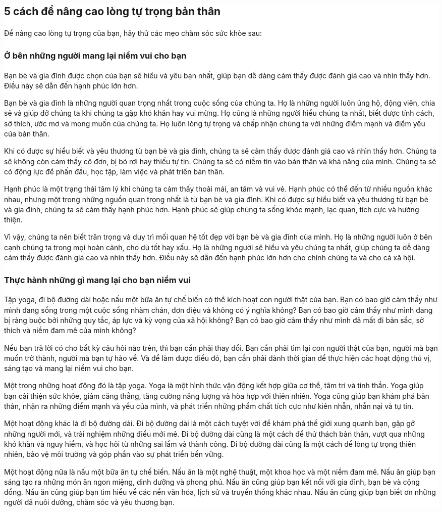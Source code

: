 ## 5 cách để nâng cao lòng tự trọng bản thân

Để nâng cao lòng tự trọng của bạn, hãy thử các mẹo chăm sóc sức khỏe sau:

### Ở bên những người mang lại niềm vui cho bạn

Bạn bè và gia đình được chọn của bạn sẽ hiểu và yêu bạn nhất, giúp bạn dễ dàng cảm thấy được đánh giá cao và nhìn thấy hơn. Điều này sẽ dẫn đến hạnh phúc lớn hơn.

Bạn bè và gia đình là những người quan trọng nhất trong cuộc sống của chúng ta. Họ là những người luôn ủng hộ, động viên, chia sẻ và giúp đỡ chúng ta khi chúng ta gặp khó khăn hay vui mừng. Họ cũng là những người hiểu chúng ta nhất, biết được tính cách, sở thích, ước mơ và mong muốn của chúng ta. Họ luôn lòng tự trọng và chấp nhận chúng ta với những điểm mạnh và điểm yếu của bản thân.

Khi có được sự hiểu biết và yêu thương từ bạn bè và gia đình, chúng ta sẽ cảm thấy được đánh giá cao và nhìn thấy hơn. Chúng ta sẽ không còn cảm thấy cô đơn, bị bỏ rơi hay thiếu tự tin. Chúng ta sẽ có niềm tin vào bản thân và khả năng của mình. Chúng ta sẽ có động lực để phấn đấu, học tập, làm việc và phát triển bản thân.

Hạnh phúc là một trạng thái tâm lý khi chúng ta cảm thấy thoải mái, an tâm và vui vẻ. Hạnh phúc có thể đến từ nhiều nguồn khác nhau, nhưng một trong những nguồn quan trọng nhất là từ bạn bè và gia đình. Khi có được sự hiểu biết và yêu thương từ bạn bè và gia đình, chúng ta sẽ cảm thấy hạnh phúc hơn. Hạnh phúc sẽ giúp chúng ta sống khỏe mạnh, lạc quan, tích cực và hướng thiện.

Vì vậy, chúng ta nên biết trân trọng và duy trì mối quan hệ tốt đẹp với bạn bè và gia đình của mình. Họ là những người luôn ở bên cạnh chúng ta trong mọi hoàn cảnh, cho dù tốt hay xấu. Họ là những người sẽ hiểu và yêu chúng ta nhất, giúp chúng ta dễ dàng cảm thấy được đánh giá cao và nhìn thấy hơn. Điều này sẽ dẫn đến hạnh phúc lớn hơn cho chính chúng ta và cho cả xã hội.

### Thực hành những gì mang lại cho bạn niềm vui

Tập yoga, đi bộ đường dài hoặc nấu một bữa ăn tự chế biến có thể kích hoạt con người thật của bạn. Bạn có bao giờ cảm thấy như mình đang sống trong một cuộc sống nhàm chán, đơn điệu và không có ý nghĩa không? Bạn có bao giờ cảm thấy như mình đang bị ràng buộc bởi những quy tắc, áp lực và kỳ vọng của xã hội không? Bạn có bao giờ cảm thấy như mình đã mất đi bản sắc, sở thích và niềm đam mê của mình không?

Nếu bạn trả lời có cho bất kỳ câu hỏi nào trên, thì bạn cần phải thay đổi. Bạn cần phải tìm lại con người thật của bạn, người mà bạn muốn trở thành, người mà bạn tự hào về. Và để làm được điều đó, bạn cần phải dành thời gian để thực hiện các hoạt động thú vị, sáng tạo và mang lại niềm vui cho bạn.

Một trong những hoạt động đó là tập yoga. Yoga là một hình thức vận động kết hợp giữa cơ thể, tâm trí và tinh thần. Yoga giúp bạn cải thiện sức khỏe, giảm căng thẳng, tăng cường năng lượng và hòa hợp với thiên nhiên. Yoga cũng giúp bạn khám phá bản thân, nhận ra những điểm mạnh và yếu của mình, và phát triển những phẩm chất tích cực như kiên nhẫn, nhẫn nại và tự tin.

Một hoạt động khác là đi bộ đường dài. Đi bộ đường dài là một cách tuyệt vời để khám phá thế giới xung quanh bạn, gặp gỡ những người mới, và trải nghiệm những điều mới mẻ. Đi bộ đường dài cũng là một cách để thử thách bản thân, vượt qua những khó khăn và nguy hiểm, và học hỏi từ những sai lầm và thành công. Đi bộ đường dài cũng là một cách để lòng tự trọng thiên nhiên, bảo vệ môi trường và góp phần vào sự phát triển bền vững.

Một hoạt động nữa là nấu một bữa ăn tự chế biến. Nấu ăn là một nghệ thuật, một khoa học và một niềm đam mê. Nấu ăn giúp bạn sáng tạo ra những món ăn ngon miệng, dinh dưỡng và phong phú. Nấu ăn cũng giúp bạn kết nối với gia đình, bạn bè và cộng đồng. Nấu ăn cũng giúp bạn tìm hiểu về các nền văn hóa, lịch sử và truyền thống khác nhau. Nấu ăn cũng giúp bạn biết ơn những người đã nuôi dưỡng, chăm sóc và yêu thương bạn.
